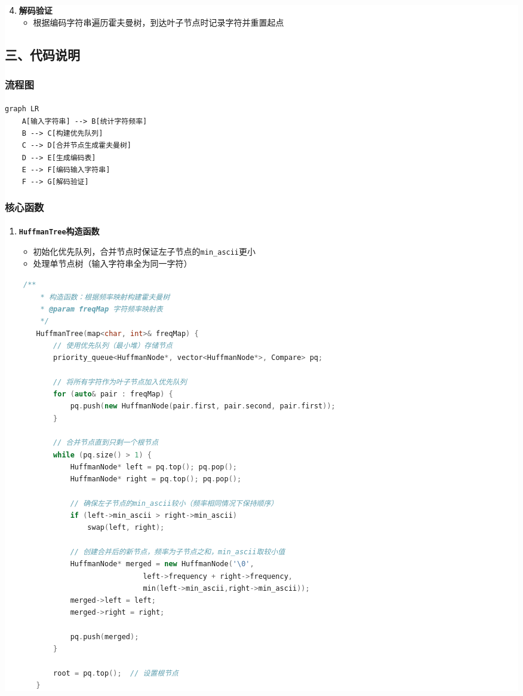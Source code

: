 4. **解码验证**  
   - 根据编码字符串遍历霍夫曼树，到达叶子节点时记录字符并重置起点

## 三、代码说明  

### 流程图  
```mermaid
graph LR
    A[输入字符串] --> B[统计字符频率]
    B --> C[构建优先队列]
    C --> D[合并节点生成霍夫曼树]
    D --> E[生成编码表]
    E --> F[编码输入字符串]
    F --> G[解码验证]
```

### 核心函数  
1. **`HuffmanTree`构造函数**  
   
   - 初始化优先队列，合并节点时保证左子节点的`min_ascii`更小
   - 处理单节点树（输入字符串全为同一字符）
   
   ```cpp
   	/**
        * 构造函数：根据频率映射构建霍夫曼树
        * @param freqMap 字符频率映射表
        */
       HuffmanTree(map<char, int>& freqMap) {
           // 使用优先队列（最小堆）存储节点
           priority_queue<HuffmanNode*, vector<HuffmanNode*>, Compare> pq;
   
           // 将所有字符作为叶子节点加入优先队列
           for (auto& pair : freqMap) {
               pq.push(new HuffmanNode(pair.first, pair.second, pair.first));
           }
   
           // 合并节点直到只剩一个根节点
           while (pq.size() > 1) {
               HuffmanNode* left = pq.top(); pq.pop();
               HuffmanNode* right = pq.top(); pq.pop();
   
               // 确保左子节点的min_ascii较小（频率相同情况下保持顺序）
               if (left->min_ascii > right->min_ascii)
                   swap(left, right);
   
               // 创建合并后的新节点，频率为子节点之和，min_ascii取较小值
               HuffmanNode* merged = new HuffmanNode('\0', 
                             	left->frequency + right->frequency,
                             	min(left->min_ascii,right->min_ascii));
               merged->left = left;
               merged->right = right;
   
               pq.push(merged);
           }
   
           root = pq.top();  // 设置根节点
       }
   ```
   
